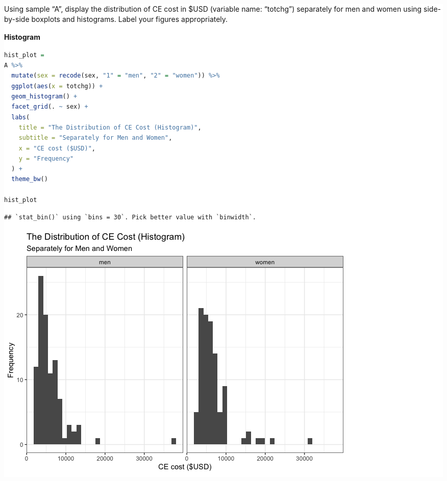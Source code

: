 Using sample “A”, display the distribution of CE cost in $USD (variable
name: “totchg”) separately for men and women using side-by-side boxplots
and histograms. Label your figures appropriately.

**Histogram**

``` r
hist_plot = 
A %>% 
  mutate(sex = recode(sex, "1" = "men", "2" = "women")) %>% 
  ggplot(aes(x = totchg)) +
  geom_histogram() +
  facet_grid(. ~ sex) +
  labs(
    title = "The Distribution of CE Cost (Histogram)",
    subtitle = "Separately for Men and Women",
    x = "CE cost ($USD)",
    y = "Frequency"
  ) +
  theme_bw()

hist_plot
```

    ## `stat_bin()` using `bins = 30`. Pick better value with `binwidth`.

![](P8130_hw3_wq2160_files/figure-gfm/unnamed-chunk-4-1.png)
